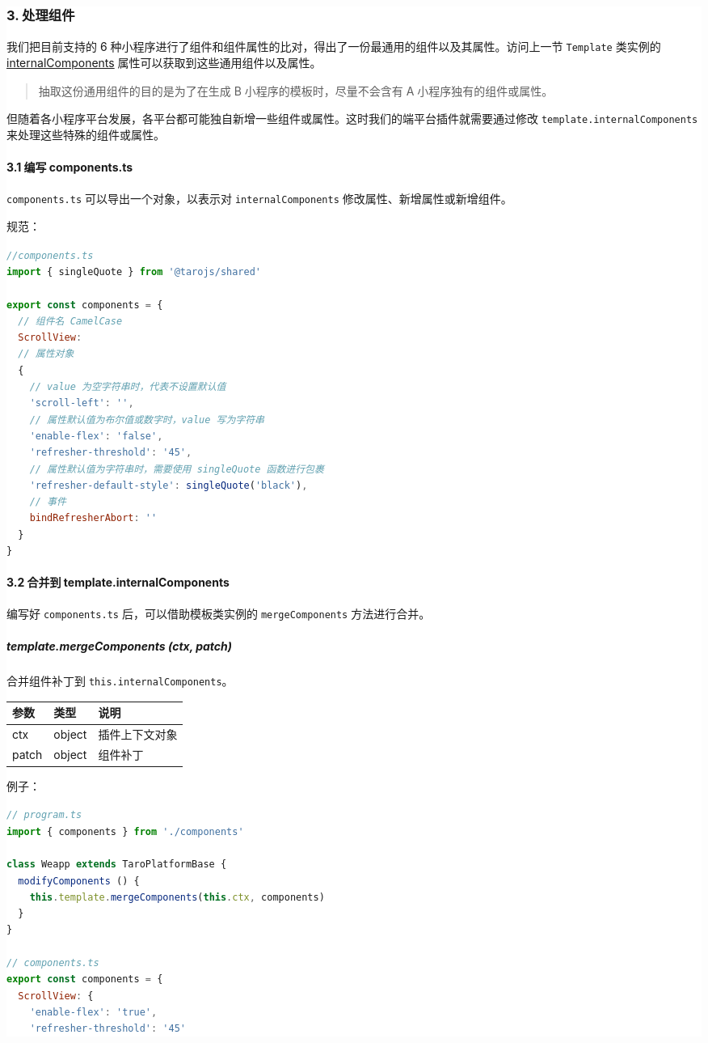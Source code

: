 ### 3. 处理组件

我们把目前支持的 6 种小程序进行了组件和组件属性的比对，得出了一份最通用的组件以及其属性。访问上一节 `Template` 类实例的 [internalComponents](./platform-plugin-template#thisinternalcomponents) 属性可以获取到这些通用组件以及属性。

> 抽取这份通用组件的目的是为了在生成 B 小程序的模板时，尽量不会含有 A 小程序独有的组件或属性。

但随着各小程序平台发展，各平台都可能独自新增一些组件或属性。这时我们的端平台插件就需要通过修改 `template.internalComponents` 来处理这些特殊的组件或属性。

#### 3.1 编写 components.ts

`components.ts` 可以导出一个对象，以表示对 `internalComponents` 修改属性、新增属性或新增组件。

规范：

```js
//components.ts
import { singleQuote } from '@tarojs/shared'

export const components = {
  // 组件名 CamelCase
  ScrollView: 
  // 属性对象
  {
    // value 为空字符串时，代表不设置默认值
    'scroll-left': '',
    // 属性默认值为布尔值或数字时，value 写为字符串
    'enable-flex': 'false',
    'refresher-threshold': '45',
    // 属性默认值为字符串时，需要使用 singleQuote 函数进行包裹
    'refresher-default-style': singleQuote('black'),
    // 事件
    bindRefresherAbort: ''
  }
}
```

#### 3.2 合并到 template.internalComponents

编写好 `components.ts` 后，可以借助模板类实例的 `mergeComponents` 方法进行合并。

##### template.mergeComponents (ctx, patch)

合并组件补丁到 `this.internalComponents`。

| 参数 | 类型 | 说明 |
| :--- | :--- | :--- |
| ctx | object | 插件上下文对象 |
| patch | object | 组件补丁 |

例子：

```js
// program.ts
import { components } from './components'

class Weapp extends TaroPlatformBase {
  modifyComponents () {
    this.template.mergeComponents(this.ctx, components)
  }
}

// components.ts
export const components = {
  ScrollView: {
    'enable-flex': 'true',
    'refresher-threshold': '45'
```